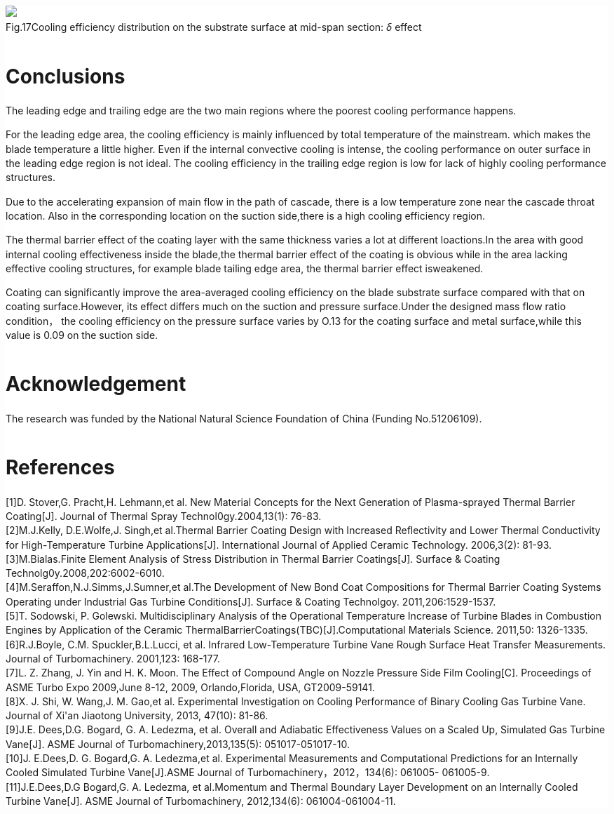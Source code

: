 ![](images/854281843a367a8eaa7e9372a5668c6c5e5e0f0035df799c4fb62ddc2987363e.jpg)  
Fig.17Cooling efficiency distribution on the substrate surface at mid-span section: $\delta$ effect

# Conclusions

The leading edge and trailing edge are the two main regions where the poorest cooling performance happens.

For the leading edge area, the cooling efficiency is mainly influenced by total temperature of the mainstream. which makes the blade temperature a little higher. Even if the internal convective cooling is intense, the cooling performance on outer surface in the leading edge region is not ideal. The cooling efficiency in the trailing edge region is low for lack of highly cooling performance structures.

Due to the accelerating expansion of main flow in the path of cascade, there is a low temperature zone near the cascade throat location. Also in the corresponding location on the suction side,there is a high cooling efficiency region.

The thermal barrier effect of the coating layer with the same thickness varies a lot at different loactions.In the area with good internal cooling effectiveness inside the blade,the thermal barrier effect of the coating is obvious while in the area lacking effective cooling structures, for example blade tailing edge area, the thermal barrier effect isweakened.

Coating can significantly improve the area-averaged cooling efficiency on the blade substrate surface compared with that on coating surface.However, its effect differs much on the suction and pressure surface.Under the designed mass flow ratio condition， the cooling efficiency on the pressure surface varies by O.13 for the coating surface and metal surface,while this value is 0.09 on the suction side.

# Acknowledgement

The research was funded by the National Natural Science Foundation of China (Funding No.51206109).

# References

[1]D. Stover,G. Pracht,H. Lehmann,et al. New Material Concepts for the Next Generation of Plasma-sprayed Thermal Barrier Coating[J]. Journal of Thermal Spray Technol0gy.2004,13(1): 76-83.   
[2]M.J.Kelly, D.E.Wolfe,J. Singh,et al.Thermal Barrier Coating Design with Increased Reflectivity and Lower Thermal Conductivity for High-Temperature Turbine Applications[J]. International Journal of Applied Ceramic Technology. 2006,3(2): 81-93.   
[3]M.Bialas.Finite Element Analysis of Stress Distribution in Thermal Barrier Coatings[J]. Surface & Coating Technolg0y.2008,202:6002-6010.   
[4]M.Seraffon,N.J.Simms,J.Sumner,et al.The Development of New Bond Coat Compositions for Thermal Barrier Coating Systems Operating under Industrial Gas Turbine Conditions[J]. Surface & Coating Technolgoy. 2011,206:1529-1537.   
[5]T. Sodowski, P. Golewski. Multidisciplinary Analysis of the Operational Temperature Increase of Turbine Blades in Combustion Engines by Application of the Ceramic ThermalBarrierCoatings(TBC)[J].Computational Materials Science. 2011,50: 1326-1335.   
[6]R.J.Boyle, C.M. Spuckler,B.L.Lucci, et al. Infrared Low-Temperature Turbine Vane Rough Surface Heat Transfer Measurements. Journal of Turbomachinery. 2001,123: 168-177.   
[7]L. Z. Zhang, J. Yin and H. K. Moon. The Effect of Compound Angle on Nozzle Pressure Side Film Cooling[C]. Proceedings of ASME Turbo Expo 2009,June 8-12, 2009, Orlando,Florida, USA, GT2009-59141.   
[8]X. J. Shi, W. Wang,J. M. Gao,et al. Experimental Investigation on Cooling Performance of Binary Cooling Gas Turbine Vane. Journal of Xi'an Jiaotong University, 2013, 47(10): 81-86.   
[9]J.E. Dees,D.G. Bogard, G. A. Ledezma, et al. Overall and Adiabatic Effectiveness Values on a Scaled Up, Simulated Gas Turbine Vane[J]. ASME Journal of Turbomachinery,2013,135(5): 051017-051017-10.   
[10]J. E.Dees,D. G. Bogard,G. A. Ledezma,et al. Experimental Measurements and Computational Predictions for an Internally Cooled Simulated Turbine Vane[J].ASME Journal of Turbomachinery，2012，134(6): 061005- 061005-9.   
[11]J.E.Dees,D.G Bogard,G. A. Ledezma, et al.Momentum and Thermal Boundary Layer Development on an Internally Cooled Turbine Vane[J]. ASME Journal of Turbomachinery, 2012,134(6): 061004-061004-11.   